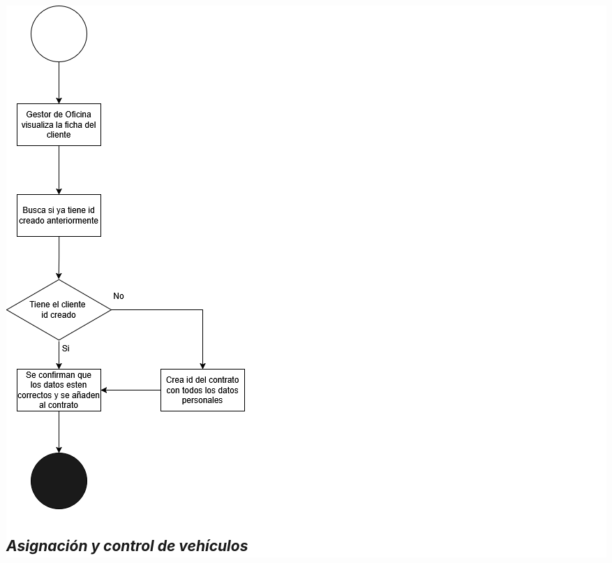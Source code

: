 ![Diagrama 5](https://github.com/FcoJavierFdez/Alquiler/blob/master/alquiler_vehiculos/docs/img/Diagrama5.png)
---
*Asignación y control de vehículos*
---